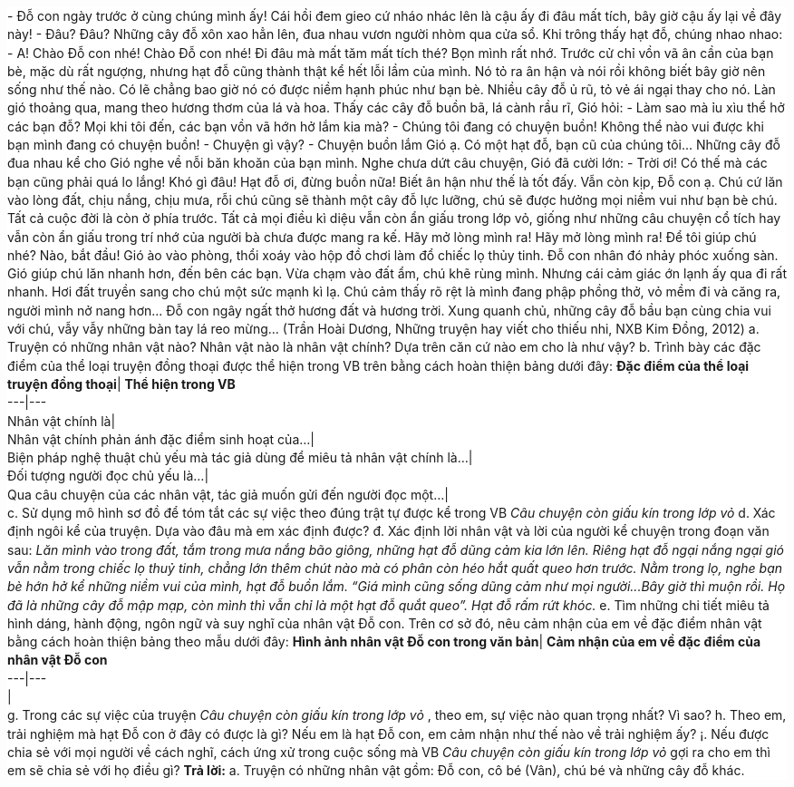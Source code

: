 \- Đỗ con ngày trước ở cùng chúng mình ấy\! Cái hồi đem gieo cứ nháo nhác lên là cậu ấy đi đâu mất tích, bây giờ cậu ấy lại về đây này\!
\- Đâu? Đâu?
Những cây đỗ xôn xao hẳn lên, đua nhau vươn người nhòm qua cửa sổ. Khi trông thấy hạt đỗ, chúng nhao nhao:
\- A\! Chào Đỗ con nhé\! Chào Đỗ con nhé\! Đi đâu mà mất tăm mất tích thé? Bọn mình rất nhớ.
Trước cử chỉ vồn vã ân cần của bạn bè, mặc dù rất ngượng, nhưng hạt đỗ cũng thành thật kể hết lỗi lầm của mình. Nó tỏ ra ân hận và nói rồi không biết bây giờ nên sống như thế nào. Có lẽ chẳng bao giờ nó có được niềm hạnh phúc như bạn bè. Nhiều cây đỗ ủ rũ, tỏ vẻ ái ngại thay cho nó.
Làn gió thoảng qua, mang theo hương thơm của lá và hoa. Thấy các cây đỗ buồn bã, lá cành rầu rĩ, Gió hỏi:
\- Làm sao mà ỉu xìu thể hở các bạn đỗ? Mọi khi tôi đến, các bạn vồn vã hớn hở lắm kia mà?
\- Chúng tôi đang có chuyện buồn\! Không thể nào vui được khi bạn mình đang có chuyện buồn\!
\- Chuyện gì vậy?
\- Chuyện buồn lắm Gió ạ. Có một hạt đỗ, bạn cũ của chúng tôi...
Những cây đỗ đua nhau kể cho Gió nghe về nỗi băn khoăn của bạn mình. Nghe chưa dứt câu chuyện, Gió đã cười lớn:
\- Trời ơi\! Có thế mà các bạn cũng phải quá lo lắng\! Khó gì đâu\! Hạt đỗ ơi, đừng buồn nữa\! Biết ân hận như thế là tốt đấy. Vẫn còn kịp, Đỗ con ạ. Chú cứ lăn vào lòng đất, chịu nắng, chịu mưa, rỗi chú cũng sẽ thành một cây đỗ lực lưỡng, chú sẽ được hưởng mọi niềm vui như bạn bè chú. Tất cả cuộc đời là còn ở phía trước. Tất cả mọi điều kì diệu vẫn còn ẩn giấu trong lớp vỏ, giống như những câu chuyện cổ tích hay vẫn còn ẩn giấu trong trí nhớ của người bà chưa được mang ra kế. Hãy mở lòng mình ra\! Hãy mở lòng mình ra\! Để tôi giúp chú nhé? Nào, bắt đầu\!
Gió ào vào phòng, thổi xoáy vào hộp đồ chơi làm đổ chiếc lọ thủy tinh. Đỗ con nhân đó nhảy phóc xuống sàn. Gió giúp chú lăn nhanh hơn, đến bên các bạn. Vừa chạm vào đất ẩm, chú khẽ rùng mình. Nhưng cái cảm giác ớn lạnh ấy qua đi rất nhanh. Hơi đất truyền sang cho chú một sức mạnh kì lạ. Chú cảm thấy rõ rệt là mình đang phập phồng thở, vỏ mềm đi và căng ra, người mình nở nang hơn...
Đỗ con ngây ngất thở hương đất và hương trời. Xung quanh chủ, những cây đỗ bầu bạn cùng chia vui với chú, vẫy vẫy những bàn tay lá reo mừng...
\(Trần Hoài Dương, Những truyện hay viết cho thiếu nhi, NXB Kim Đồng, 2012\)
a. Truyện có những nhân vật nào? Nhân vật nào là nhân vật chính? Dựa trên căn cứ nào em cho là như vậy?
b. Trình bày các đặc điểm của thể loại truyện đồng thoại được thể hiện trong VB trên bằng cách hoàn thiện bảng dưới đây:
**Đặc điểm của thể loại truyện đồng thoại**| **Thể hiện trong VB**  
---|---  
Nhân vật chính là|   
Nhân vật chính phản ánh đặc điểm sinh hoạt của…|   
Biện pháp nghệ thuật chủ yếu mà tác giả dùng để miêu tả nhân vật chính là…|   
Đối tượng người đọc chủ yếu là…|   
Qua câu chuyện của các nhân vật, tác giả muốn gửi đến người đọc một…|   
c. Sử dụng mô hình sơ đồ để tóm tắt các sự việc theo đúng trật tự được kể trong VB _Câu chuyện còn giấu kín trong lớp vỏ_
d. Xác định ngôi kể của truyện. Dựa vào đâu mà em xác định được?
đ. Xác định lời nhân vật và lời của người kể chuyện trong đoạn văn sau:
_Lăn mình vào trong đất, tắm trong mưa nắng bão giông, những hạt đỗ dũng cảm kia lớn lên. Riêng hạt đỗ ngại nắng ngại gió vẫn nằm trong chiếc lọ thuỷ tinh, chẳng lớn thêm chút nào mà có phân còn héo hắt quất queo hơn trước. Nằm trong lọ, nghe bạn bè hớn hở kể những niềm vui của mình, hạt đỗ buồn lắm. “Giá mình cũng sống dũng cảm như mọi người...Bây giờ thì muộn rồi. Họ đã là những cây đỗ mập mạp, còn mình thì vẫn chỉ là một hạt đỗ quắt queo”. Hạt đỗ rấm rứt khóc._
e. Tìm những chi tiết miêu tả hình dáng, hành động, ngôn ngữ và suy nghĩ của nhân vật Đỗ con. Trên cơ sở đó, nêu cảm nhận của em về đặc điểm nhân vật bằng cách hoàn thiện bảng theo mẫu dưới đây:
**Hình ảnh nhân vật Đỗ con trong văn bản**| **Cảm nhận của em về đặc điểm của nhân vật Đỗ con**  
---|---  
|   
g. Trong các sự việc của truyện _Câu chuyện còn giấu kín trong lớp vỏ_ , theo em, sự việc nào quan trọng nhất? Vì sao?
h. Theo em, trải nghiệm mà hạt Đỗ con ở đây có được là gì? Nếu em là hạt Đỗ con, em cảm nhận như thế nào về trải nghiệm ấy?
¡. Nếu được chia sẻ với mọi người về cách nghĩ, cách ứng xử trong cuộc sống mà VB _Câu chuyện còn giấu kín trong lớp vỏ_ gợi ra cho em thì em sẽ chia sẻ với họ điều gì?
**Trả lời:**
a. Truyện có những nhân vật gồm: Đỗ con, cô bé \(Vân\), chú bé và những cây đỗ khác.